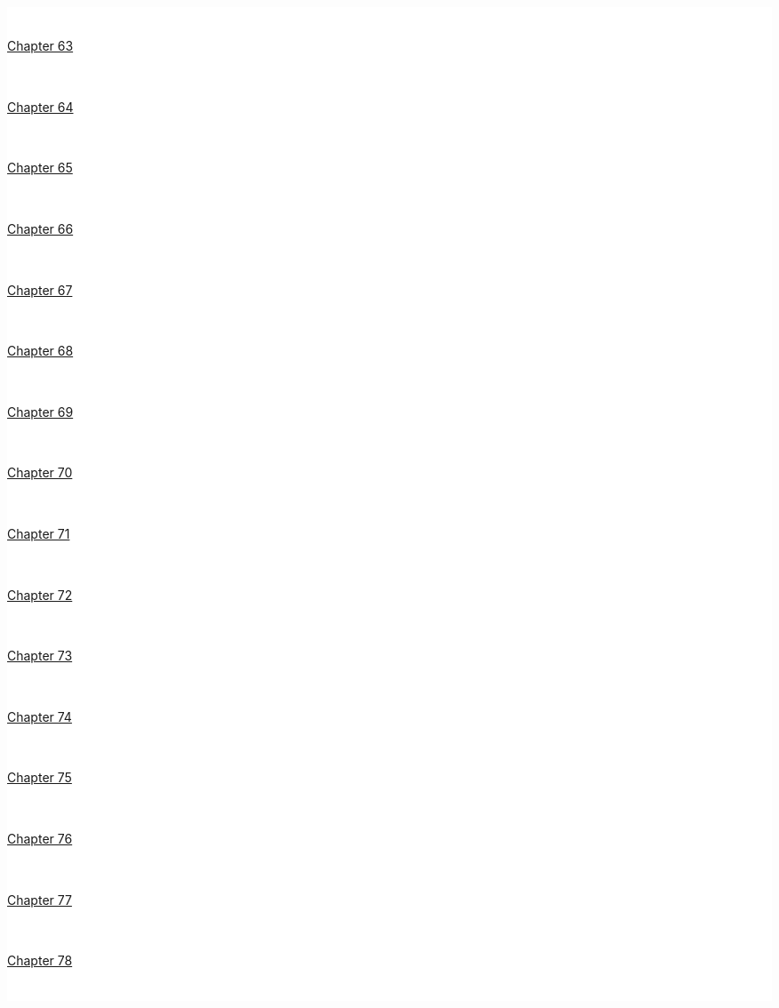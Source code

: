 <br>

<a href="/assets/mahabharata_adiparvan/63.htm">Chapter 63</a>

<br>

<a href="/assets/mahabharata_adiparvan/64.htm">Chapter 64</a>

<br>

<a href="/assets/mahabharata_adiparvan/65.htm">Chapter 65</a>

<br>

<a href="/assets/mahabharata_adiparvan/66.htm">Chapter 66</a>

<br>

<a href="/assets/mahabharata_adiparvan/67.htm">Chapter 67</a>

<br>

<a href="/assets/mahabharata_adiparvan/68.htm">Chapter 68</a>

<br>

<a href="/assets/mahabharata_adiparvan/69.htm">Chapter 69</a>

<br>

<a href="/assets/mahabharata_adiparvan/70.htm">Chapter 70</a>

<br>

<a href="/assets/mahabharata_adiparvan/71.htm">Chapter 71</a>

<br>

<a href="/assets/mahabharata_adiparvan/72.htm">Chapter 72</a>

<br>

<a href="/assets/mahabharata_adiparvan/73.htm">Chapter 73</a>

<br>

<a href="/assets/mahabharata_adiparvan/74.htm">Chapter 74</a>

<br>

<a href="/assets/mahabharata_adiparvan/75.htm">Chapter 75</a>

<br>

<a href="/assets/mahabharata_adiparvan/76.htm">Chapter 76</a>

<br>

<a href="/assets/mahabharata_adiparvan/77.htm">Chapter 77</a>

<br>

<a href="/assets/mahabharata_adiparvan/78.htm">Chapter 78</a>

<br>

